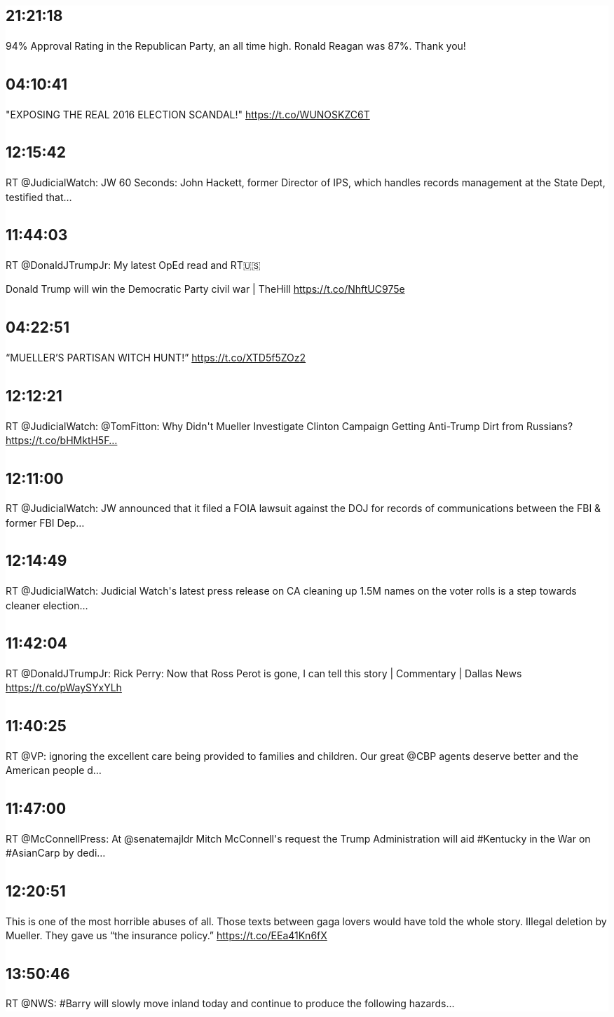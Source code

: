 ## 21:21:18
94% Approval Rating in the Republican Party, an all time high. Ronald Reagan was 87%. Thank you!
## 04:10:41
"EXPOSING THE REAL 2016 ELECTION SCANDAL!" https://t.co/WUNOSKZC6T
## 12:15:42
RT @JudicialWatch: JW 60 Seconds: John Hackett, former Director of IPS, which handles records management at the State Dept, testified that…
## 11:44:03
RT @DonaldJTrumpJr: My latest OpEd read and RT🇺🇸

Donald Trump will win the Democratic Party civil war | TheHill https://t.co/NhftUC975e
## 04:22:51
“MUELLER’S PARTISAN WITCH HUNT!” https://t.co/XTD5f5ZOz2
## 12:12:21
RT @JudicialWatch: @TomFitton: Why Didn't Mueller Investigate Clinton Campaign Getting Anti-Trump Dirt from Russians? https://t.co/bHMktH5F…
## 12:11:00
RT @JudicialWatch: JW announced that it filed a FOIA lawsuit against the DOJ for records of communications between the FBI &amp; former FBI Dep…
## 12:14:49
RT @JudicialWatch: Judicial Watch's latest press release on CA cleaning up 1.5M names on the voter rolls is a step towards cleaner election…
## 11:42:04
RT @DonaldJTrumpJr: Rick Perry: Now that Ross Perot is gone, I can tell this story | Commentary | Dallas News https://t.co/pWaySYxYLh
## 11:40:25
RT @VP: ignoring the excellent care being provided to families and children. Our great @CBP agents deserve better and the American people d…
## 11:47:00
RT @McConnellPress: At @senatemajldr Mitch McConnell's request the Trump Administration will aid #Kentucky in the War on #AsianCarp by dedi…
## 12:20:51
This is one of the most horrible abuses of all. Those texts between gaga lovers would have told the whole story. Illegal deletion by Mueller. They gave us “the insurance policy.” https://t.co/EEa41Kn6fX
## 13:50:46
RT @NWS: #Barry will slowly move inland today and continue to produce the following hazards...
